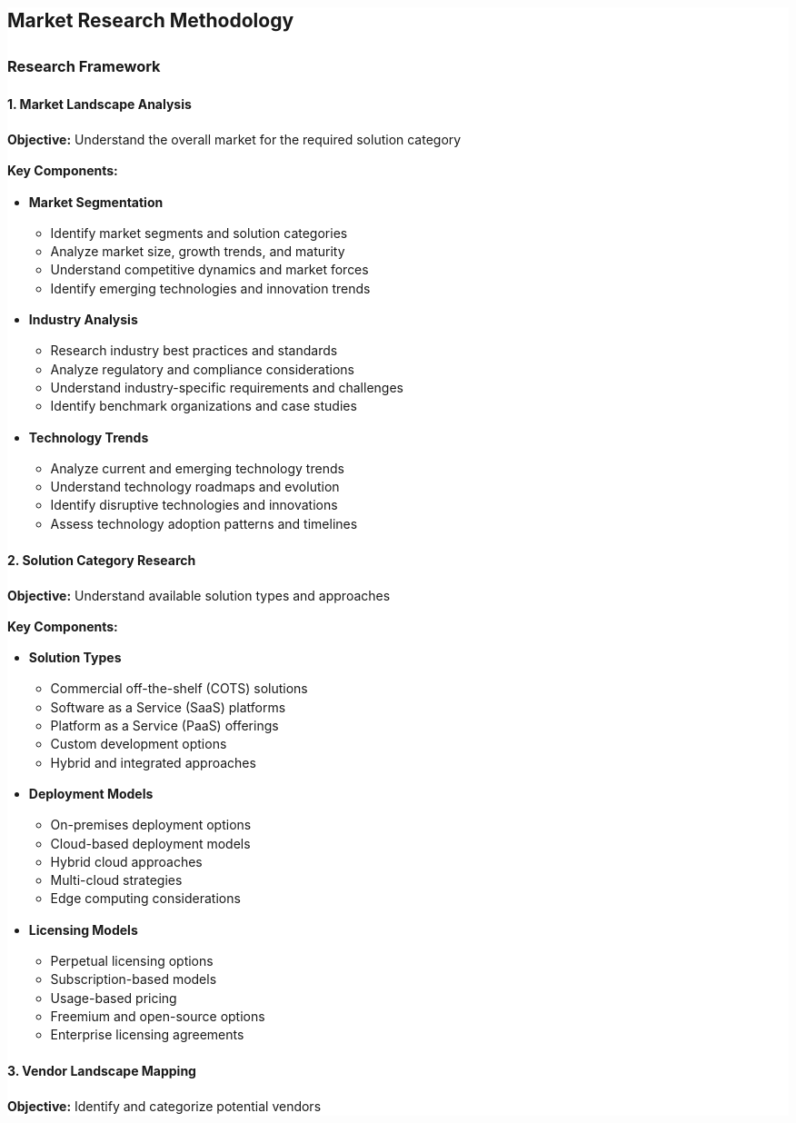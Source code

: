 ## Market Research Methodology

### Research Framework

#### 1. Market Landscape Analysis
**Objective:** Understand the overall market for the required solution category

**Key Components:**
- **Market Segmentation**
  - Identify market segments and solution categories
  - Analyze market size, growth trends, and maturity
  - Understand competitive dynamics and market forces
  - Identify emerging technologies and innovation trends

- **Industry Analysis**
  - Research industry best practices and standards
  - Analyze regulatory and compliance considerations
  - Understand industry-specific requirements and challenges
  - Identify benchmark organizations and case studies

- **Technology Trends**
  - Analyze current and emerging technology trends
  - Understand technology roadmaps and evolution
  - Identify disruptive technologies and innovations
  - Assess technology adoption patterns and timelines

#### 2. Solution Category Research
**Objective:** Understand available solution types and approaches

**Key Components:**
- **Solution Types**
  - Commercial off-the-shelf (COTS) solutions
  - Software as a Service (SaaS) platforms
  - Platform as a Service (PaaS) offerings
  - Custom development options
  - Hybrid and integrated approaches

- **Deployment Models**
  - On-premises deployment options
  - Cloud-based deployment models
  - Hybrid cloud approaches
  - Multi-cloud strategies
  - Edge computing considerations

- **Licensing Models**
  - Perpetual licensing options
  - Subscription-based models
  - Usage-based pricing
  - Freemium and open-source options
  - Enterprise licensing agreements

#### 3. Vendor Landscape Mapping
**Objective:** Identify and categorize potential vendors
